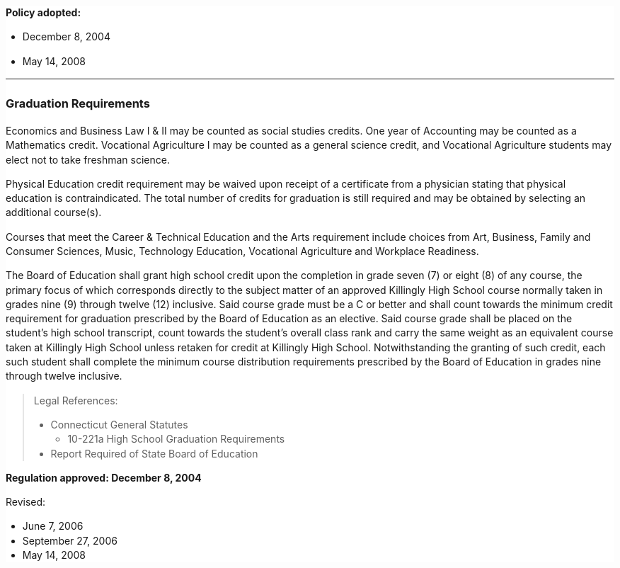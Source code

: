 **Policy adopted:**

* December 8, 2004

* May 14, 2008

---

### Graduation Requirements

Economics and Business Law I & II may be counted as social studies credits. One year of Accounting may be counted as a Mathematics credit. Vocational Agriculture I may be counted as a general science credit, and Vocational Agriculture students may elect not to take freshman science.

Physical Education credit requirement may be waived upon receipt of a certificate from a physician stating that physical education is contraindicated. The total number of credits for graduation is still required and may be obtained by selecting an additional course(s).

Courses that meet the Career & Technical Education and the Arts requirement include choices from Art, Business, Family and Consumer Sciences, Music, Technology Education, Vocational Agriculture and Workplace Readiness.

The Board of Education shall grant high school credit upon the completion in grade seven (7) or eight (8) of any course, the primary focus of which corresponds directly to the subject matter of an approved Killingly High School course normally taken in grades nine (9) through twelve (12) inclusive.  Said course grade must be a C or better and shall count towards the minimum credit requirement for graduation prescribed by the Board of Education as an elective.  Said course grade shall be placed on the student’s high school transcript, count towards the student’s overall class rank and carry the same weight as an equivalent course taken at Killingly High School unless retaken for credit at Killingly High School.  Notwithstanding the granting of such credit, each such student shall complete the minimum course distribution requirements prescribed by the Board of Education in grades nine through twelve inclusive.

> Legal References: 
> 
> * Connecticut General Statutes
>   * 10-221a High School Graduation Requirements
> * Report Required of State Board of Education

**Regulation approved:  December 8, 2004**

Revised: 

* June 7, 2006
* September 27, 2006
* May 14, 2008

